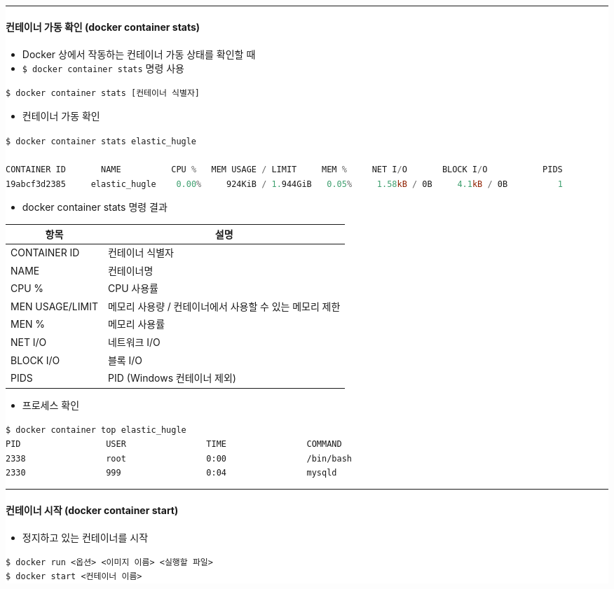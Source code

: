 ----

#### 컨테이너 가동 확인 (docker container stats)

* Docker 상에서 작동하는 컨테이너 가동 상태를 확인할 때 
* `$ docker container stats` 명령 사용

```shell
$ docker container stats [컨테이너 식별자]
```

* 컨테이너 가동 확인

```powershell
$ docker container stats elastic_hugle

CONTAINER ID       NAME          CPU %   MEM USAGE / LIMIT     MEM %     NET I/O       BLOCK I/O           PIDS
19abcf3d2385     elastic_hugle    0.00%     924KiB / 1.944GiB   0.05%     1.58kB / 0B     4.1kB / 0B          1
```

* docker container stats 명령 결과

| 항목            | 설명                                                    |
| --------------- | ------------------------------------------------------- |
| CONTAINER ID    | 컨테이너 식별자                                         |
| NAME            | 컨테이너명                                              |
| CPU %           | CPU 사용률                                              |
| MEN USAGE/LIMIT | 메모리 사용량 / 컨테이너에서 사용할 수 있는 메모리 제한 |
| MEN %           | 메모리 사용률                                           |
| NET I/O         | 네트워크 I/O                                            |
| BLOCK I/O       | 블록 I/O                                                |
| PIDS            | PID (Windows 컨테이너 제외)                             |

* 프로세스 확인

```shell
$ docker container top elastic_hugle
PID                 USER                TIME                COMMAND
2338                root                0:00                /bin/bash
2330                999                 0:04                mysqld
```

---

#### 컨테이너 시작 (docker container start)

* 정지하고 있는 컨테이너를 시작

```shell
$ docker run <옵션> <이미지 이름> <실행할 파일>
$ docker start <컨테이너 이름>
```
